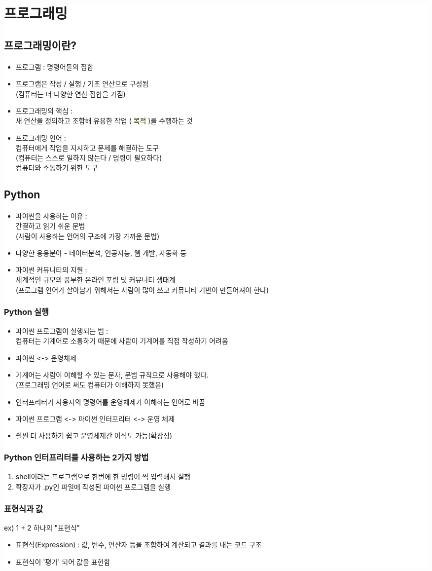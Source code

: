 # 프로그래밍 <br>
## 프로그래밍이란?
* 프로그램 : 명령어들의 집합

* 프로그램은 작성 / 실행 / 기초 연산으로 구성됨 <br>
(컴퓨터는 더 다양한 연산 집합을 가짐) 

* 프로그래밍의 핵심 : <br>
새 연산을 정의하고 조합해 유용한 작업 (<span style="background-color:#FFFFF0"> 목적 </span>)을 수행하는 것

* 프로그래밍 언어 : <br>
컴퓨터에게 작업을 지시하고 문제를 해결하는 도구<br>
(컴퓨터는 스스로 일하지 않는다 / 명령이 필요하다) <br>
컴퓨터와 소통하기 위한 도구

## Python
* 파이썬을 사용하는 이유 : <br>
간결하고 읽기 쉬운 문법 <br>
(사람이 사용하는 언어의 구조에 가장 가까운 문법)

* 다양한 응용분야 - 데이터분석, 인공지능, 웹 개발, 자동화 등

* 파이썬 커뮤니티의 지원 : <br>
세계적인 규모의 풍부한 온라인 포럼 및 커뮤니티 생태계 <br>
(프로그램 언어가 살아남기 위해서는 사람이 많이 쓰고 커뮤니티 기반이 만들어져야 한다)

### Python 실행

* 파이썬 프로그램이 실행되는 법 : <br>
컴퓨터는 기계어로 소통하기 때문에 사람이 기계어를 직접 작성하기 어려움

* 파이썬 <-> 운영체제

* 기계어는 사람이 이해할 수 있는 문자, 문법 규칙으로 사용해야 했다. <br>
(프로그래밍 언어로 써도 컴퓨터가 이해하지 못했음)

* 인터프리터가 사용자의 명령어를 운영체제가 이해하는 언어로 바꿈

* 파이썬 프로그램 <-> 파이썬 인터프리터 <-> 운영 체제

* 훨씬 더 사용하기 쉽고 운영체제간 이식도 가능(확장성)

### Python 인터프리터를 사용하는 2가지 방법
1. shell이라는 프로그램으로 한번에 한 명령어 씩 입력해서 실행
2. 확장자가 .py인 파일에 작성된 파이썬 프로그램을 실행

### 표현식과 값
ex) 1 + 2 하나의 "표현식"

* 표현식(Expression) : 값, 변수, 연산자 등을 조합하여 계산되고 결과를 내는 코드 구조

* 표현식이 '평가' 되어 값을 표현함
